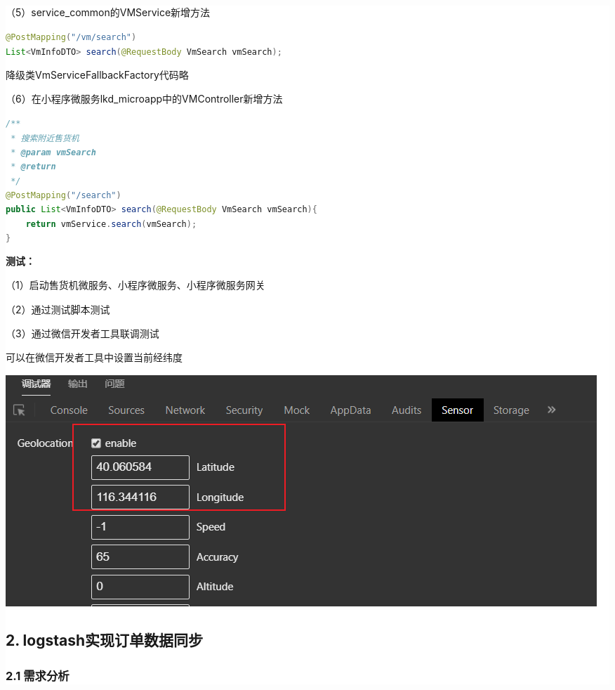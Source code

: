（5）service_common的VMService新增方法

```java
@PostMapping("/vm/search")
List<VmInfoDTO> search(@RequestBody VmSearch vmSearch);
```

降级类VmServiceFallbackFactory代码略

（6）在小程序微服务lkd_microapp中的VMController新增方法

```java
/**
 * 搜索附近售货机
 * @param vmSearch
 * @return
 */
@PostMapping("/search")
public List<VmInfoDTO> search(@RequestBody VmSearch vmSearch){
    return vmService.search(vmSearch);
}
```

**测试：**

（1）启动售货机微服务、小程序微服务、小程序微服务网关

（2）通过测试脚本测试

（3）通过微信开发者工具联调测试

可以在微信开发者工具中设置当前经纬度

![](images/6-1.png)



## 2. logstash实现订单数据同步 

### 2.1 需求分析 
